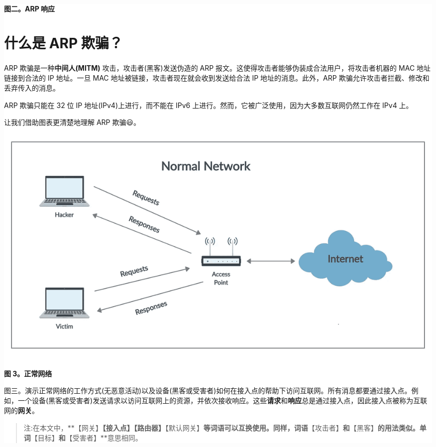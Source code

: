 **图二。ARP 响应**

# 什么是 ARP 欺骗？

ARP 欺骗是一种**中间人(MITM)** 攻击，攻击者(黑客)发送伪造的 ARP 报文。这使得攻击者能够伪装成合法用户，将攻击者机器的 MAC 地址链接到合法的 IP 地址。一旦 MAC 地址被链接，攻击者现在就会收到发送给合法 IP 地址的消息。此外，ARP 欺骗允许攻击者拦截、修改和丢弃传入的消息。

ARP 欺骗只能在 32 位 IP 地址(IPv4)上进行，而不能在 IPv6 上进行。然而，它被广泛使用，因为大多数互联网仍然工作在 IPv4 上。

让我们借助图表更清楚地理解 ARP 欺骗😃。

![](img/83ba24e50fcb365c5722566cb5f61ca6.png)

**图 3。正常网络**

图三。演示正常网络的工作方式(无恶意活动)以及设备(黑客或受害者)如何在接入点的帮助下访问互联网。所有消息都要通过接入点。例如，一个设备(黑客或受害者)发送请求以访问互联网上的资源，并依次接收响应。这些**请求**和**响应**总是通过接入点，因此接入点被称为互联网的**网关**。

> 注:在本文中，**【网关】****【接入点】【路由器】****【默认网关】**等词语可以互换使用。同样，词语**【攻击者】**和**【黑客】**的用法类似。单词**【目标】**和**【受害者】**意思相同。
